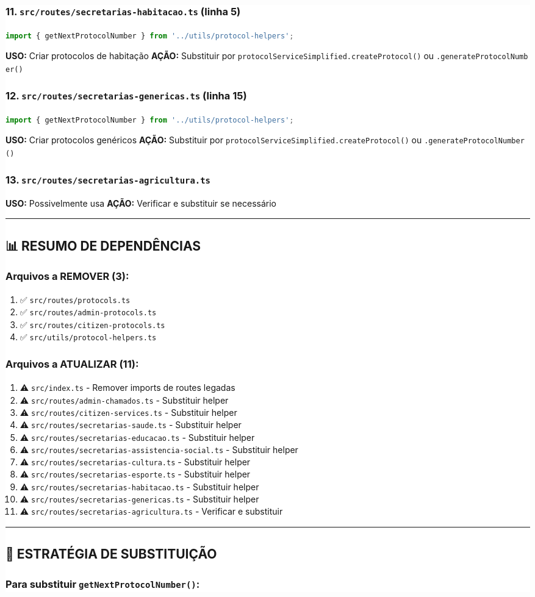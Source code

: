 ### 11. **`src/routes/secretarias-habitacao.ts`** (linha 5)
```typescript
import { getNextProtocolNumber } from '../utils/protocol-helpers';
```
**USO:** Criar protocolos de habitação
**AÇÃO:** Substituir por `protocolServiceSimplified.createProtocol()` ou `.generateProtocolNumber()`

### 12. **`src/routes/secretarias-genericas.ts`** (linha 15)
```typescript
import { getNextProtocolNumber } from '../utils/protocol-helpers';
```
**USO:** Criar protocolos genéricos
**AÇÃO:** Substituir por `protocolServiceSimplified.createProtocol()` ou `.generateProtocolNumber()`

### 13. **`src/routes/secretarias-agricultura.ts`**
**USO:** Possivelmente usa
**AÇÃO:** Verificar e substituir se necessário

---

## 📊 RESUMO DE DEPENDÊNCIAS

### **Arquivos a REMOVER (3):**
1. ✅ `src/routes/protocols.ts`
2. ✅ `src/routes/admin-protocols.ts`
3. ✅ `src/routes/citizen-protocols.ts`
4. ✅ `src/utils/protocol-helpers.ts`

### **Arquivos a ATUALIZAR (11):**
1. ⚠️ `src/index.ts` - Remover imports de routes legadas
2. ⚠️ `src/routes/admin-chamados.ts` - Substituir helper
3. ⚠️ `src/routes/citizen-services.ts` - Substituir helper
4. ⚠️ `src/routes/secretarias-saude.ts` - Substituir helper
5. ⚠️ `src/routes/secretarias-educacao.ts` - Substituir helper
6. ⚠️ `src/routes/secretarias-assistencia-social.ts` - Substituir helper
7. ⚠️ `src/routes/secretarias-cultura.ts` - Substituir helper
8. ⚠️ `src/routes/secretarias-esporte.ts` - Substituir helper
9. ⚠️ `src/routes/secretarias-habitacao.ts` - Substituir helper
10. ⚠️ `src/routes/secretarias-genericas.ts` - Substituir helper
11. ⚠️ `src/routes/secretarias-agricultura.ts` - Verificar e substituir

---

## 🔧 ESTRATÉGIA DE SUBSTITUIÇÃO

### **Para substituir `getNextProtocolNumber()`:**
